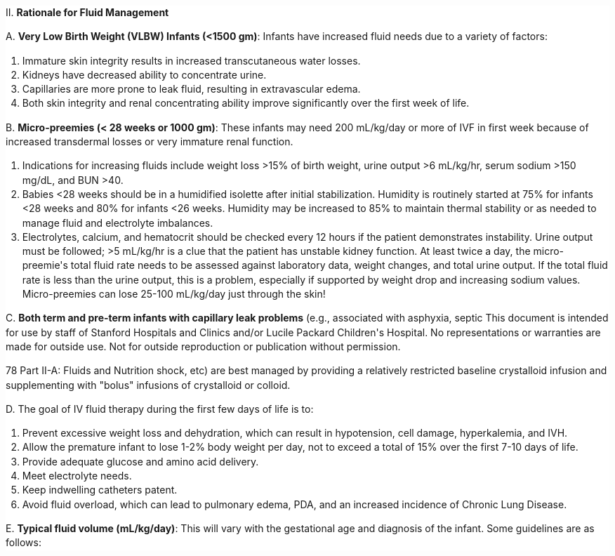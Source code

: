 <a id='996c72e7-e03e-4fa8-ba8b-ca0405139aaa'></a>

II. **Rationale for Fluid Management**

A. **Very Low Birth Weight (VLBW) Infants (<1500 gm)**: Infants have increased fluid needs due to a variety of factors:

1.  Immature skin integrity results in increased transcutaneous water losses.
2.  Kidneys have decreased ability to concentrate urine.
3.  Capillaries are more prone to leak fluid, resulting in extravascular edema.
4.  Both skin integrity and renal concentrating ability improve significantly over the first week of life.

B. **Micro-preemies (< 28 weeks or 1000 gm)**: These infants may need 200 mL/kg/day or more of IVF in first week because of increased transdermal losses or very immature renal function.

1.  Indications for increasing fluids include weight loss >15% of birth weight, urine output >6 mL/kg/hr, serum sodium >150 mg/dL, and BUN >40.
2.  Babies <28 weeks should be in a humidified isolette after initial stabilization. Humidity is routinely started at 75% for infants <28 weeks and 80% for infants <26 weeks. Humidity may be increased to 85% to maintain thermal stability or as needed to manage fluid and electrolyte imbalances.
3.  Electrolytes, calcium, and hematocrit should be checked every 12 hours if the patient demonstrates instability. Urine output must be followed; >5 mL/kg/hr is a clue that the patient has unstable kidney function. At least twice a day, the micro-preemie's total fluid rate needs to be assessed against laboratory data, weight changes, and total urine output. If the total fluid rate is less than the urine output, this is a problem, especially if supported by weight drop and increasing sodium values. Micro-preemies can lose 25-100 mL/kg/day just through the skin!

C. **Both term and pre-term infants with capillary leak problems** (e.g., associated with asphyxia, septic
This document is intended for use by staff of Stanford Hospitals and Clinics and/or Lucile Packard Children's Hospital. No representations or warranties are made for outside use. Not for outside reproduction or publication without permission.

<a id='64d7f476-07f8-4eb2-9bde-c74ce1bde9bb'></a>

78 Part II-A: Fluids and Nutrition
shock, etc) are best managed by providing a relatively restricted baseline crystalloid infusion and
supplementing with "bolus" infusions of crystalloid or colloid.

<a id='33c4ad35-4cbb-4487-b929-e89943dc4ed7'></a>

D. The goal of IV fluid therapy during the first few days of life is to:

1. Prevent excessive weight loss and dehydration, which can result in hypotension, cell damage, hyperkalemia, and IVH.
2. Allow the premature infant to lose 1-2% body weight per day, not to exceed a total of 15% over the first 7-10 days of life.
3. Provide adequate glucose and amino acid delivery.
4. Meet electrolyte needs.
5. Keep indwelling catheters patent.
6. Avoid fluid overload, which can lead to pulmonary edema, PDA, and an increased incidence of Chronic Lung Disease.

<a id='7882d3d0-1690-4452-b294-e8ab79ec9d3a'></a>

E. **Typical fluid volume (mL/kg/day)**: This will vary with the gestational age and diagnosis of the infant.
Some guidelines are as follows:
